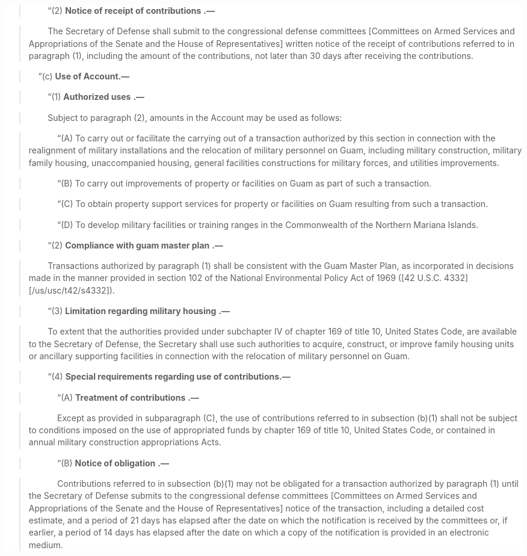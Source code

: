 >         “(2)  __Notice of receipt of contributions__  __.—__ 

>         The Secretary of Defense shall submit to the congressional defense committees \[Committees on Armed Services and Appropriations of the Senate and the House of Representatives\] written notice of the receipt of contributions referred to in paragraph (1), including the amount of the contributions, not later than 30 days after receiving the contributions.

>     “(c) __Use of Account.—__ 

>         “(1)  __Authorized uses__  __.—__ 

>         Subject to paragraph (2), amounts in the Account may be used as follows:

>             “(A) To carry out or facilitate the carrying out of a transaction authorized by this section in connection with the realignment of military installations and the relocation of military personnel on Guam, including military construction, military family housing, unaccompanied housing, general facilities constructions for military forces, and utilities improvements.

>             “(B) To carry out improvements of property or facilities on Guam as part of such a transaction.

>             “(C) To obtain property support services for property or facilities on Guam resulting from such a transaction.

>             “(D) To develop military facilities or training ranges in the Commonwealth of the Northern Mariana Islands.

>         “(2)  __Compliance with guam master plan__  __.—__ 

>         Transactions authorized by paragraph (1) shall be consistent with the Guam Master Plan, as incorporated in decisions made in the manner provided in section 102 of the National Environmental Policy Act of 1969 ([42 U.S.C. 4332][/us/usc/t42/s4332]).

>         “(3)  __Limitation regarding military housing__  __.—__ 

>         To extent that the authorities provided under subchapter IV of chapter 169 of title 10, United States Code, are available to the Secretary of Defense, the Secretary shall use such authorities to acquire, construct, or improve family housing units or ancillary supporting facilities in connection with the relocation of military personnel on Guam.

>         “(4) __Special requirements regarding use of contributions.—__ 

>             “(A)  __Treatment of contributions__  __.—__ 

>             Except as provided in subparagraph (C), the use of contributions referred to in subsection (b)(1) shall not be subject to conditions imposed on the use of appropriated funds by chapter 169 of title 10, United States Code, or contained in annual military construction appropriations Acts.

>             “(B)  __Notice of obligation__  __.—__ 

>             Contributions referred to in subsection (b)(1) may not be obligated for a transaction authorized by paragraph (1) until the Secretary of Defense submits to the congressional defense committees \[Committees on Armed Services and Appropriations of the Senate and the House of Representatives\] notice of the transaction, including a detailed cost estimate, and a period of 21 days has elapsed after the date on which the notification is received by the committees or, if earlier, a period of 14 days has elapsed after the date on which a copy of the notification is provided in an electronic medium.
